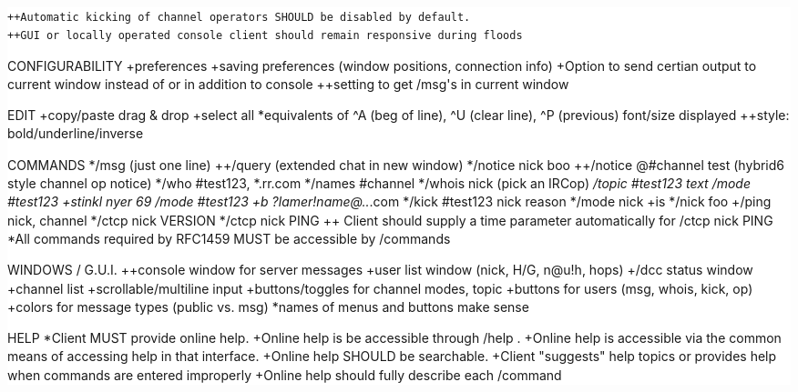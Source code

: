 	++Automatic kicking of channel operators SHOULD be disabled by default.
	++GUI or locally operated console client should remain responsive during floods


CONFIGURABILITY
        +preferences
        +saving preferences (window positions, connection info)
	+Option to send certian output to current window instead of or in
	addition to console
	++setting to get /msg's in current window



EDIT
        +copy/paste
        drag & drop
        +select all
        *equivalents of ^A (beg of line), ^U (clear line), ^P (previous)
        font/size displayed
        ++style: bold/underline/inverse

COMMANDS
        */msg (just one line)
        ++/query (extended chat in new window)
        */notice nick boo
	++/notice @#channel test  (hybrid6 style channel op notice)
        */who #test123, *.rr.com
        */names #channel
        */whois nick (pick an IRCop)
        */topic #test123 text
        */mode #test123 +stinkl nyer 69
        */mode #test123 +b ?lamer*!*name@*.*.*.com
        */kick #test123 nick reason
        */mode nick +is
        */nick foo
	+/ping nick, channel
	*/ctcp nick VERSION
	*/ctcp nick PING
	++ Client should supply a time parameter automatically for /ctcp nick 		PING
	*All commands required by RFC1459 MUST be accessible by /commands

WINDOWS / G.U.I.
        ++console window for server messages
        +user list window (nick, H/G, n@u!h, hops)
        +/dcc status window
        +channel list
        +scrollable/multiline input
        +buttons/toggles for channel modes, topic
        +buttons for users (msg, whois, kick, op)
        +colors for message types (public vs. msg)
	*names of menus and buttons make sense


HELP
        *Client MUST provide online help.
        +Online help is be accessible through /help <keyword>.
        +Online help is accessible via the common means of accessing
          help in that interface.
        +Online help SHOULD be searchable.
	+Client "suggests" help topics or provides help when commands are
		entered improperly
	+Online help should fully describe each /command
